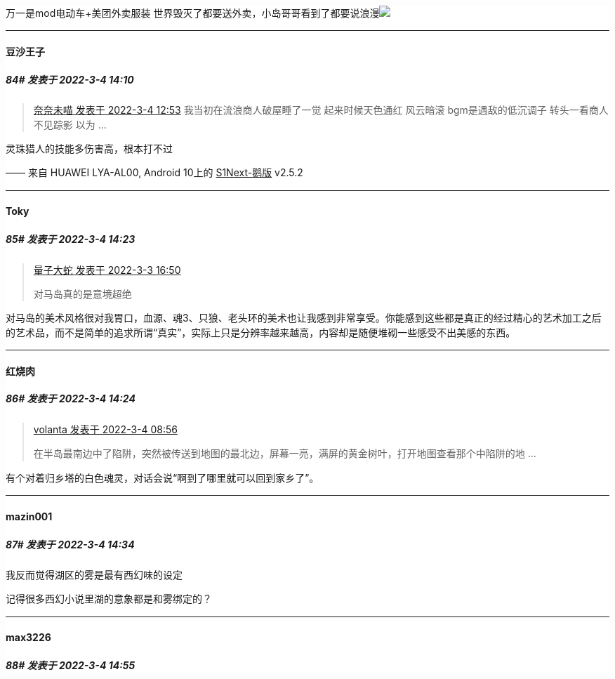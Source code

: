 万一是mod电动车+美团外卖服装</blockquote>
世界毁灭了都要送外卖，小岛哥哥看到了都要说浪漫<img src="https://static.saraba1st.com/image/smiley/face2017/075.png" referrerpolicy="no-referrer">



*****

####  豆沙王子  
##### 84#       发表于 2022-3-4 14:10

<blockquote><a href="httphttps://bbs.saraba1st.com/2b/forum.php?mod=redirect&amp;goto=findpost&amp;pid=54913854&amp;ptid=2055752" target="_blank">奈奈未喵 发表于 2022-3-4 12:53</a>
我当初在流浪商人破屋睡了一觉 起来时候天色通红 风云暗滚 bgm是遇敌的低沉调子 转头一看商人不见踪影 以为 ...</blockquote>
灵珠猎人的技能多伤害高，根本打不过

—— 来自 HUAWEI LYA-AL00, Android 10上的 [S1Next-鹅版](https://github.com/ykrank/S1-Next/releases) v2.5.2

*****

####  Toky  
##### 85#       发表于 2022-3-4 14:23

<blockquote><a href="httphttps://bbs.saraba1st.com/2b/forum.php?mod=redirect&amp;goto=findpost&amp;pid=54904119&amp;ptid=2055752" target="_blank">量子大蛇 发表于 2022-3-3 16:50</a>

对马岛真的是意境超绝</blockquote>
对马岛的美术风格很对我胃口，血源、魂3、只狼、老头环的美术也让我感到非常享受。你能感到这些都是真正的经过精心的艺术加工之后的艺术品，而不是简单的追求所谓“真实”，实际上只是分辨率越来越高，内容却是随便堆砌一些感受不出美感的东西。



*****

####  红烧肉  
##### 86#       发表于 2022-3-4 14:24

<blockquote><a href="httphttps://bbs.saraba1st.com/2b/forum.php?mod=redirect&amp;goto=findpost&amp;pid=54910797&amp;ptid=2055752" target="_blank">volanta 发表于 2022-3-4 08:56</a>

在半岛最南边中了陷阱，突然被传送到地图的最北边，屏幕一亮，满屏的黄金树叶，打开地图查看那个中陷阱的地 ...</blockquote>
有个对着归乡塔的白色魂灵，对话会说“啊到了哪里就可以回到家乡了”。

*****

####  mazin001  
##### 87#       发表于 2022-3-4 14:34

我反而觉得湖区的雾是最有西幻味的设定

记得很多西幻小说里湖的意象都是和雾绑定的？



*****

####  max3226  
##### 88#       发表于 2022-3-4 14:55
